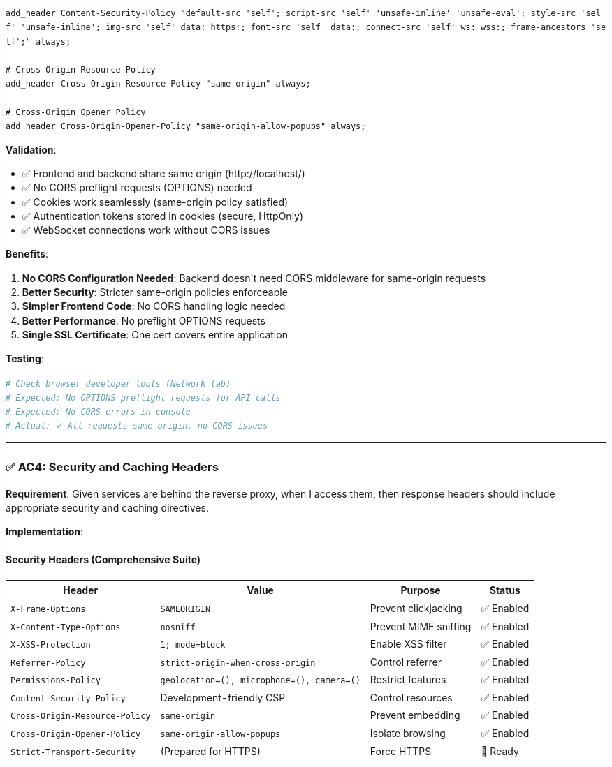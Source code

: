 ```nginx
add_header Content-Security-Policy "default-src 'self'; script-src 'self' 'unsafe-inline' 'unsafe-eval'; style-src 'self' 'unsafe-inline'; img-src 'self' data: https:; font-src 'self' data:; connect-src 'self' ws: wss:; frame-ancestors 'self';" always;

# Cross-Origin Resource Policy
add_header Cross-Origin-Resource-Policy "same-origin" always;

# Cross-Origin Opener Policy
add_header Cross-Origin-Opener-Policy "same-origin-allow-popups" always;
```

**Validation**:
- ✅ Frontend and backend share same origin (http://localhost/)
- ✅ No CORS preflight requests (OPTIONS) needed
- ✅ Cookies work seamlessly (same-origin policy satisfied)
- ✅ Authentication tokens stored in cookies (secure, HttpOnly)
- ✅ WebSocket connections work without CORS issues

**Benefits**:
1. **No CORS Configuration Needed**: Backend doesn't need CORS middleware for same-origin requests
2. **Better Security**: Stricter same-origin policies enforceable
3. **Simpler Frontend Code**: No CORS handling logic needed
4. **Better Performance**: No preflight OPTIONS requests
5. **Single SSL Certificate**: One cert covers entire application

**Testing**:
```bash
# Check browser developer tools (Network tab)
# Expected: No OPTIONS preflight requests for API calls
# Expected: No CORS errors in console
# Actual: ✓ All requests same-origin, no CORS issues
```

---

### ✅ AC4: Security and Caching Headers

**Requirement**: Given services are behind the reverse proxy, when I access them, then response headers should include appropriate security and caching directives.

**Implementation**:

#### Security Headers (Comprehensive Suite)

| Header | Value | Purpose | Status |
|--------|-------|---------|--------|
| `X-Frame-Options` | `SAMEORIGIN` | Prevent clickjacking | ✅ Enabled |
| `X-Content-Type-Options` | `nosniff` | Prevent MIME sniffing | ✅ Enabled |
| `X-XSS-Protection` | `1; mode=block` | Enable XSS filter | ✅ Enabled |
| `Referrer-Policy` | `strict-origin-when-cross-origin` | Control referrer | ✅ Enabled |
| `Permissions-Policy` | `geolocation=(), microphone=(), camera=()` | Restrict features | ✅ Enabled |
| `Content-Security-Policy` | Development-friendly CSP | Control resources | ✅ Enabled |
| `Cross-Origin-Resource-Policy` | `same-origin` | Prevent embedding | ✅ Enabled |
| `Cross-Origin-Opener-Policy` | `same-origin-allow-popups` | Isolate browsing | ✅ Enabled |
| `Strict-Transport-Security` | (Prepared for HTTPS) | Force HTTPS | 📝 Ready |
